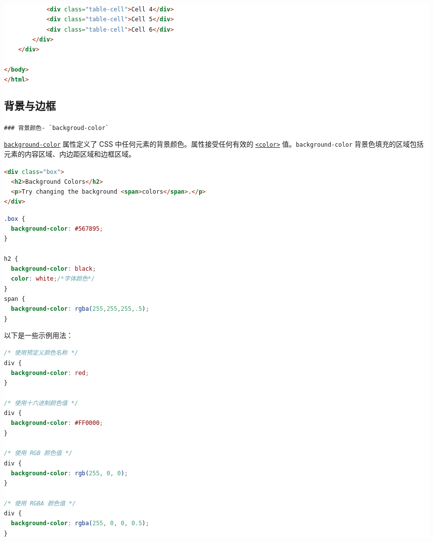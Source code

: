 ```html
            <div class="table-cell">Cell 4</div>
            <div class="table-cell">Cell 5</div>
            <div class="table-cell">Cell 6</div>
        </div>
    </div>

</body>
</html>
```

## 背景与边框

	### 背景颜色- `backgroud-color`

[`background-color`](https://developer.mozilla.org/zh-CN/docs/Web/CSS/background-color) 属性定义了 CSS 中任何元素的背景颜色。属性接受任何有效的 [`<color>`](https://developer.mozilla.org/zh-CN/docs/Web/CSS/color_value) 值。`background-color` 背景色填充的区域包括元素的内容区域、内边距区域和边框区域。

```html
<div class="box">
  <h2>Background Colors</h2>
  <p>Try changing the background <span>colors</span>.</p>
</div>
```

```css
.box {
  background-color: #567895;
}

h2 {
  background-color: black;
  color: white;/*字体颜色*/
}
span {
  background-color: rgba(255,255,255,.5);
}
```

以下是一些示例用法：

```css
/* 使用预定义颜色名称 */
div {
  background-color: red;
}

/* 使用十六进制颜色值 */
div {
  background-color: #FF0000;
}

/* 使用 RGB 颜色值 */
div {
  background-color: rgb(255, 0, 0);
}

/* 使用 RGBA 颜色值 */
div {
  background-color: rgba(255, 0, 0, 0.5);
}
```
